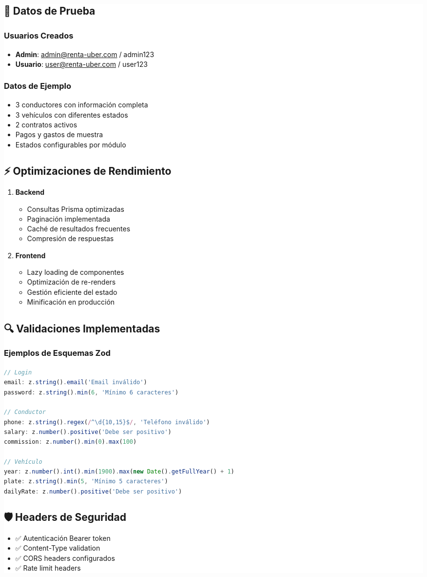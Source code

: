 ## 🎯 Datos de Prueba

### Usuarios Creados
- **Admin**: admin@renta-uber.com / admin123
- **Usuario**: user@renta-uber.com / user123

### Datos de Ejemplo
- 3 conductores con información completa
- 3 vehículos con diferentes estados
- 2 contratos activos
- Pagos y gastos de muestra
- Estados configurables por módulo

## ⚡ Optimizaciones de Rendimiento

1. **Backend**
   - Consultas Prisma optimizadas
   - Paginación implementada
   - Caché de resultados frecuentes
   - Compresión de respuestas

2. **Frontend**
   - Lazy loading de componentes
   - Optimización de re-renders
   - Gestión eficiente del estado
   - Minificación en producción

## 🔍 Validaciones Implementadas

### Ejemplos de Esquemas Zod
```typescript
// Login
email: z.string().email('Email inválido')
password: z.string().min(6, 'Mínimo 6 caracteres')

// Conductor
phone: z.string().regex(/^\d{10,15}$/, 'Teléfono inválido')
salary: z.number().positive('Debe ser positivo')
commission: z.number().min(0).max(100)

// Vehículo
year: z.number().int().min(1900).max(new Date().getFullYear() + 1)
plate: z.string().min(5, 'Mínimo 5 caracteres')
dailyRate: z.number().positive('Debe ser positivo')
```

## 🛡️ Headers de Seguridad

- ✅ Autenticación Bearer token
- ✅ Content-Type validation
- ✅ CORS headers configurados
- ✅ Rate limit headers
